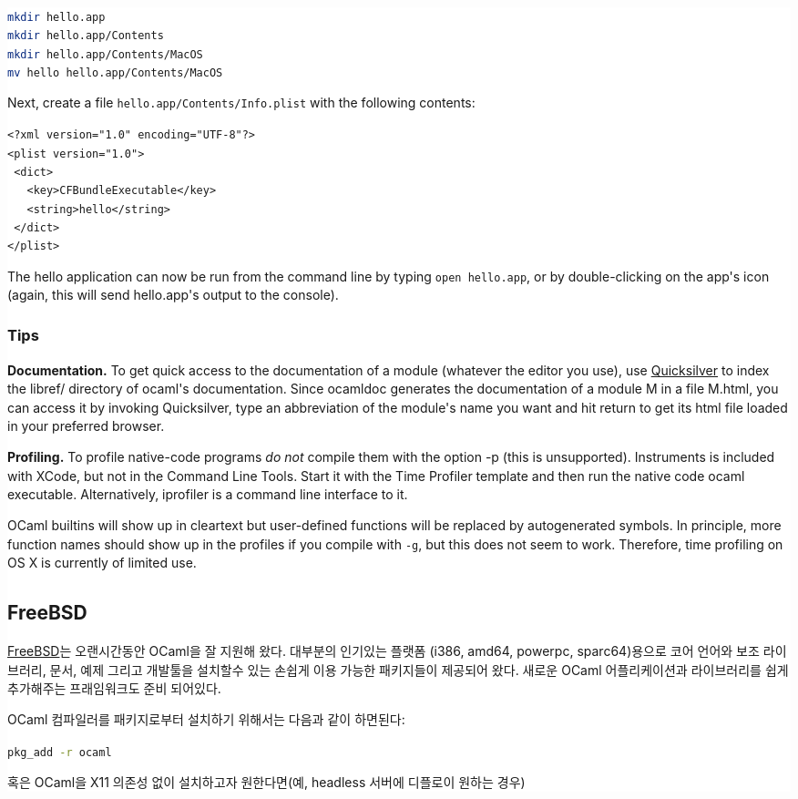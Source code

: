 ```bash
mkdir hello.app
mkdir hello.app/Contents
mkdir hello.app/Contents/MacOS
mv hello hello.app/Contents/MacOS  
```
Next, create a file `hello.app/Contents/Info.plist` with the following
contents:

```
<?xml version="1.0" encoding="UTF-8"?>
<plist version="1.0">
 <dict>
   <key>CFBundleExecutable</key>
   <string>hello</string>
 </dict>
</plist>        
```
The hello application can now be run from the command line by typing
`open hello.app`, or by double-clicking on the app's icon (again, this
will send hello.app's output to the console).

###  Tips
**Documentation.** To get quick access to the documentation of a module
(whatever the editor you use), use
[Quicksilver](http://qsapp.com/) to index the libref/
directory of ocaml's documentation. Since ocamldoc generates the
documentation of a module M in a file M.html, you can access it by
invoking Quicksilver, type an abbreviation of the module's name you want
and hit return to get its html file loaded in your preferred browser.

**Profiling.** To profile native-code programs *do not* compile them
with the option -p (this is unsupported). Instruments is included with XCode, 
but not in the Command Line Tools. Start it with the Time Profiler template and
then run the native code ocaml executable. Alternatively, iprofiler is a command
line interface to it.

OCaml builtins will show up in cleartext but user-defined functions will be replaced 
by autogenerated symbols. In principle, more function names should show up in the profiles 
if you compile with `-g`, but this does not seem to work. Therefore, time profiling on 
OS X is currently of limited use.

## FreeBSD
[FreeBSD](http://www.freebsd.org/)는 오랜시간동안 OCaml을 잘 지원해 왔다. 대부분의 인기있는 플랫폼 (i386, amd64, powerpc, sparc64)용으로 코어 언어와 보조 라이브러리, 문서, 예제 그리고 개발툴을 설치할수 있는 손쉽게 이용 가능한 패키지들이 제공되어 왔다. 새로운 OCaml 어플리케이션과 라이브러리를 쉽게 추가해주는 프래임워크도 준비 되어있다.

OCaml 컴파일러를 패키지로부터 설치하기 위해서는 다음과 같이 하면된다:

```bash
pkg_add -r ocaml
```
혹은
OCaml을 X11 의존성 없이 설치하고자 원한다면(예, headless 서버에 디플로이 원하는 경우)
